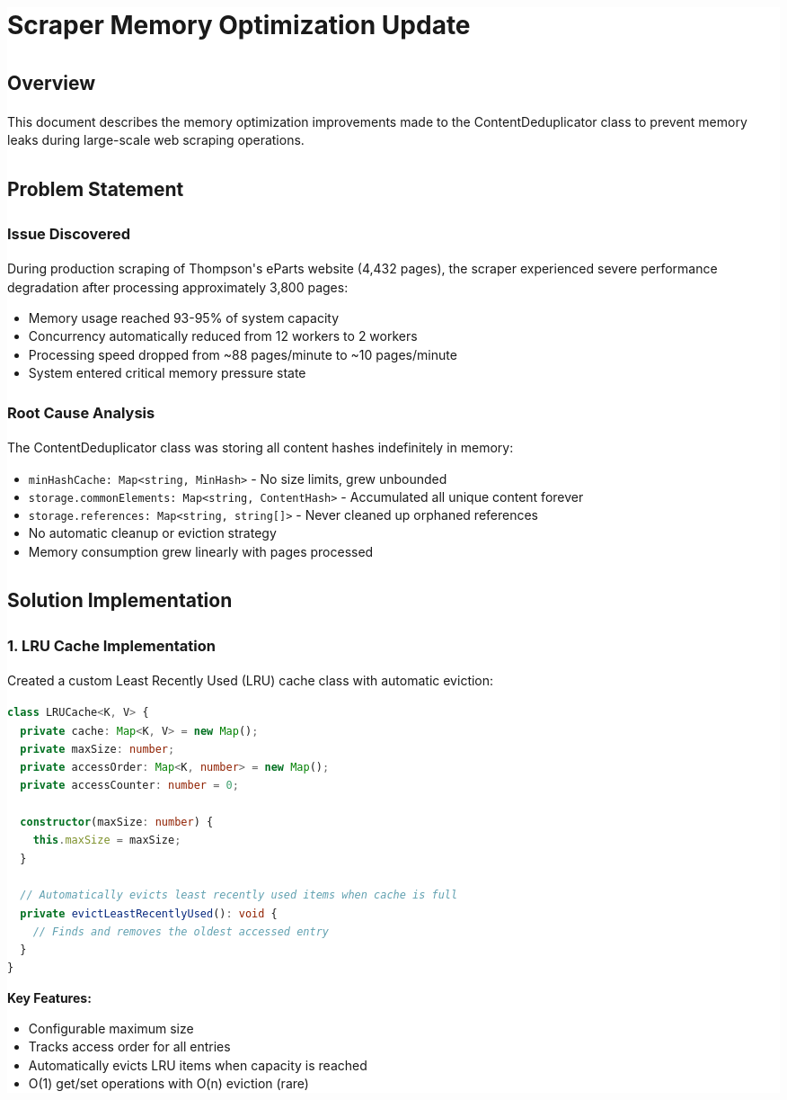 # Scraper Memory Optimization Update

## Overview
This document describes the memory optimization improvements made to the ContentDeduplicator class to prevent memory leaks during large-scale web scraping operations.

## Problem Statement

### Issue Discovered
During production scraping of Thompson's eParts website (4,432 pages), the scraper experienced severe performance degradation after processing approximately 3,800 pages:
- Memory usage reached 93-95% of system capacity
- Concurrency automatically reduced from 12 workers to 2 workers
- Processing speed dropped from ~88 pages/minute to ~10 pages/minute
- System entered critical memory pressure state

### Root Cause Analysis
The ContentDeduplicator class was storing all content hashes indefinitely in memory:
- `minHashCache: Map<string, MinHash>` - No size limits, grew unbounded
- `storage.commonElements: Map<string, ContentHash>` - Accumulated all unique content forever
- `storage.references: Map<string, string[]>` - Never cleaned up orphaned references
- No automatic cleanup or eviction strategy
- Memory consumption grew linearly with pages processed

## Solution Implementation

### 1. LRU Cache Implementation
Created a custom Least Recently Used (LRU) cache class with automatic eviction:

```typescript
class LRUCache<K, V> {
  private cache: Map<K, V> = new Map();
  private maxSize: number;
  private accessOrder: Map<K, number> = new Map();
  private accessCounter: number = 0;

  constructor(maxSize: number) {
    this.maxSize = maxSize;
  }

  // Automatically evicts least recently used items when cache is full
  private evictLeastRecentlyUsed(): void {
    // Finds and removes the oldest accessed entry
  }
}
```

**Key Features:**
- Configurable maximum size
- Tracks access order for all entries
- Automatically evicts LRU items when capacity is reached
- O(1) get/set operations with O(n) eviction (rare)
